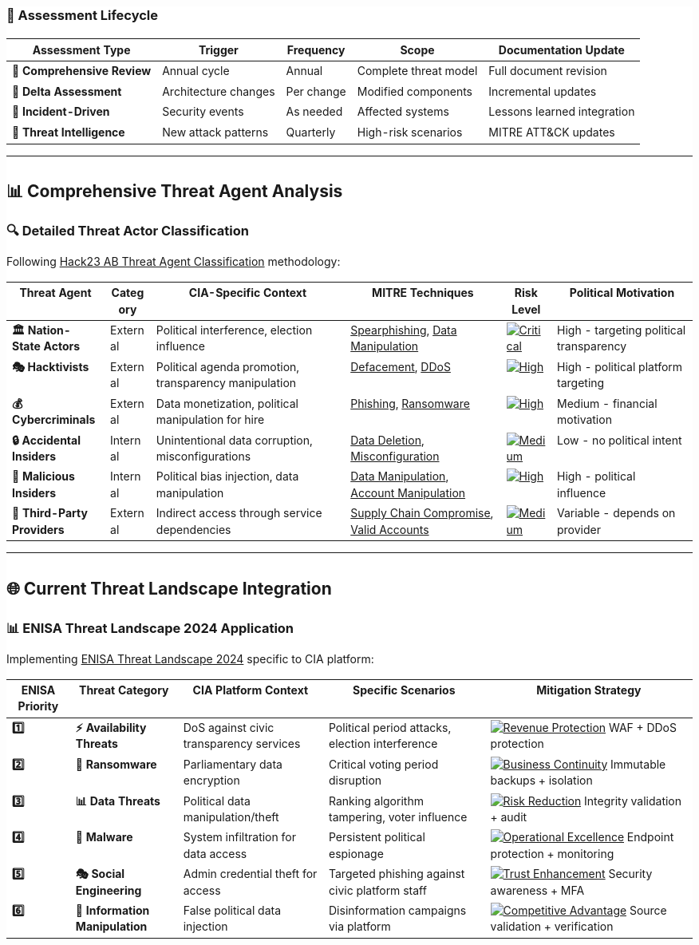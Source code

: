 ### **📅 Assessment Lifecycle**

| Assessment Type | Trigger | Frequency | Scope | Documentation Update |
|----------------|---------|-----------|-------|---------------------|
| **📅 Comprehensive Review** | Annual cycle | Annual | Complete threat model | Full document revision |
| **🔄 Delta Assessment** | Architecture changes | Per change | Modified components | Incremental updates |
| **🚨 Incident-Driven** | Security events | As needed | Affected systems | Lessons learned integration |
| **🎯 Threat Intelligence** | New attack patterns | Quarterly | High-risk scenarios | MITRE ATT&CK updates |

---

## 📊 Comprehensive Threat Agent Analysis

### **🔍 Detailed Threat Actor Classification**

Following [Hack23 AB Threat Agent Classification](https://github.com/Hack23/ISMS-PUBLIC/blob/main/Threat_Modeling.md#threat-agent-classification) methodology:

| Threat Agent | Category | CIA-Specific Context | MITRE Techniques | Risk Level | Political Motivation |
|--------------|----------|---------------------|------------------|------------|-------------------|
| **🏛️ Nation-State Actors** | External | Political interference, election influence | [Spearphishing](https://attack.mitre.org/techniques/T1566/001), [Data Manipulation](https://attack.mitre.org/techniques/T1565) | [![Critical](https://img.shields.io/badge/Risk-Critical-red?style=flat-square)](https://github.com/Hack23/ISMS-PUBLIC/blob/main/CLASSIFICATION.md) | High - targeting political transparency |
| **🎭 Hacktivists** | External | Political agenda promotion, transparency manipulation | [Defacement](https://attack.mitre.org/techniques/T1491), [DDoS](https://attack.mitre.org/techniques/T1499) | [![High](https://img.shields.io/badge/Risk-High-orange?style=flat-square)](https://github.com/Hack23/ISMS-PUBLIC/blob/main/CLASSIFICATION.md) | High - political platform targeting |
| **💰 Cybercriminals** | External | Data monetization, political manipulation for hire | [Phishing](https://attack.mitre.org/techniques/T1566), [Ransomware](https://attack.mitre.org/techniques/T1486) | [![High](https://img.shields.io/badge/Risk-High-orange?style=flat-square)](https://github.com/Hack23/ISMS-PUBLIC/blob/main/CLASSIFICATION.md) | Medium - financial motivation |
| **🔒 Accidental Insiders** | Internal | Unintentional data corruption, misconfigurations | [Data Deletion](https://attack.mitre.org/techniques/T1485), [Misconfiguration](https://attack.mitre.org/techniques/T1611) | [![Medium](https://img.shields.io/badge/Risk-Medium-yellow?style=flat-square)](https://github.com/Hack23/ISMS-PUBLIC/blob/main/CLASSIFICATION.md) | Low - no political intent |
| **🎯 Malicious Insiders** | Internal | Political bias injection, data manipulation | [Data Manipulation](https://attack.mitre.org/techniques/T1565), [Account Manipulation](https://attack.mitre.org/techniques/T1098) | [![High](https://img.shields.io/badge/Risk-High-orange?style=flat-square)](https://github.com/Hack23/ISMS-PUBLIC/blob/main/CLASSIFICATION.md) | High - political influence |
| **🤝 Third-Party Providers** | External | Indirect access through service dependencies | [Supply Chain Compromise](https://attack.mitre.org/techniques/T1195), [Valid Accounts](https://attack.mitre.org/techniques/T1078) | [![Medium](https://img.shields.io/badge/Risk-Medium-yellow?style=flat-square)](https://github.com/Hack23/ISMS-PUBLIC/blob/main/CLASSIFICATION.md) | Variable - depends on provider |

---

## 🌐 Current Threat Landscape Integration

### **📊 ENISA Threat Landscape 2024 Application**

Implementing [ENISA Threat Landscape 2024](https://www.enisa.europa.eu/publications/enisa-threat-landscape-2024) specific to CIA platform:

| ENISA Priority | Threat Category | CIA Platform Context | Specific Scenarios | Mitigation Strategy |
|----------------|-----------------|----------------------|-------------------|-------------------|
| **1️⃣** | **⚡ Availability Threats** | DoS against civic transparency services | Political period attacks, election interference | [![Revenue Protection](https://img.shields.io/badge/Value-Revenue_Protection-red?style=flat-square)](https://github.com/Hack23/ISMS-PUBLIC/blob/main/CLASSIFICATION.md) WAF + DDoS protection |
| **2️⃣** | **🔐 Ransomware** | Parliamentary data encryption | Critical voting period disruption | [![Business Continuity](https://img.shields.io/badge/Value-Business_Continuity-darkred?style=flat-square)](https://github.com/Hack23/ISMS-PUBLIC/blob/main/CLASSIFICATION.md) Immutable backups + isolation |
| **3️⃣** | **📊 Data Threats** | Political data manipulation/theft | Ranking algorithm tampering, voter influence | [![Risk Reduction](https://img.shields.io/badge/Value-Risk_Reduction-green?style=flat-square)](https://github.com/Hack23/ISMS-PUBLIC/blob/main/CLASSIFICATION.md) Integrity validation + audit |
| **4️⃣** | **🦠 Malware** | System infiltration for data access | Persistent political espionage | [![Operational Excellence](https://img.shields.io/badge/Value-Operational_Excellence-blue?style=flat-square)](https://github.com/Hack23/ISMS-PUBLIC/blob/main/CLASSIFICATION.md) Endpoint protection + monitoring |
| **5️⃣** | **🎭 Social Engineering** | Admin credential theft for access | Targeted phishing against civic platform staff | [![Trust Enhancement](https://img.shields.io/badge/Value-Trust_Enhancement-darkgreen?style=flat-square)](https://github.com/Hack23/ISMS-PUBLIC/blob/main/CLASSIFICATION.md) Security awareness + MFA |
| **6️⃣** | **📰 Information Manipulation** | False political data injection | Disinformation campaigns via platform | [![Competitive Advantage](https://img.shields.io/badge/Value-Competitive_Advantage-gold?style=flat-square)](https://github.com/Hack23/ISMS-PUBLIC/blob/main/CLASSIFICATION.md) Source validation + verification |